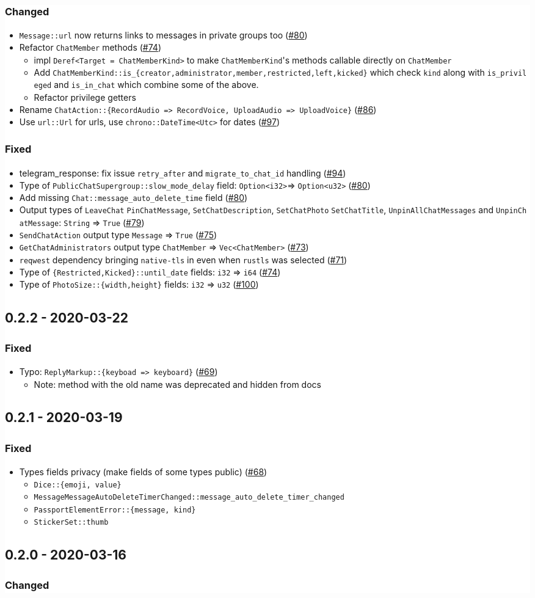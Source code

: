 [pr75]: https://github.com/teloxide/teloxide-core/pull/75
[pr77]: https://github.com/teloxide/teloxide-core/pull/77
[pr76]: https://github.com/teloxide/teloxide-core/pull/76
[pr80]: https://github.com/teloxide/teloxide-core/pull/80
[pr84]: https://github.com/teloxide/teloxide-core/pull/84
[pr86]: https://github.com/teloxide/teloxide-core/pull/86
[pr90]: https://github.com/teloxide/teloxide-core/pull/90
[pr96]: https://github.com/teloxide/teloxide-core/pull/96
[pr99]: https://github.com/teloxide/teloxide-core/pull/99

### Changed

- `Message::url` now returns links to messages in private groups too ([#80][pr80])
- Refactor `ChatMember` methods ([#74][pr74])
  - impl `Deref<Target = ChatMemberKind>` to make `ChatMemberKind`'s methods callable directly on `ChatMember`
  - Add `ChatMemberKind::is_{creator,administrator,member,restricted,left,kicked}` which check `kind` along with `is_privileged` and `is_in_chat` which combine some of the above.
  - Refactor privilege getters
- Rename `ChatAction::{RecordAudio => RecordVoice, UploadAudio => UploadVoice}` ([#86][pr86])
- Use `url::Url` for urls, use `chrono::DateTime<Utc>` for dates ([#97][pr97])

[pr74]: https://github.com/teloxide/teloxide-core/pull/74
[pr97]: https://github.com/teloxide/teloxide-core/pull/97

### Fixed

- telegram_response: fix issue `retry_after` and `migrate_to_chat_id` handling ([#94][pr94])
- Type of `PublicChatSupergroup::slow_mode_delay` field: `Option<i32>`=> `Option<u32>` ([#80][pr80])
- Add missing `Chat::message_auto_delete_time` field ([#80][pr80])
- Output types of `LeaveChat` `PinChatMessage`, `SetChatDescription`, `SetChatPhoto` `SetChatTitle`, `UnpinAllChatMessages` and `UnpinChatMessage`: `String` => `True` ([#79][pr79])
- `SendChatAction` output type `Message` => `True` ([#75][pr75])
- `GetChatAdministrators` output type `ChatMember` => `Vec<ChatMember>` ([#73][pr73])
- `reqwest` dependency bringing `native-tls` in even when `rustls` was selected ([#71][pr71])
- Type of `{Restricted,Kicked}::until_date` fields: `i32` => `i64` ([#74][pr74])
- Type of `PhotoSize::{width,height}` fields: `i32` => `u32` ([#100][pr100])

[pr71]: https://github.com/teloxide/teloxide-core/pull/71
[pr73]: https://github.com/teloxide/teloxide-core/pull/73
[pr75]: https://github.com/teloxide/teloxide-core/pull/75
[pr79]: https://github.com/teloxide/teloxide-core/pull/79
[pr94]: https://github.com/teloxide/teloxide-core/pull/94
[pr100]: https://github.com/teloxide/teloxide-core/pull/100

## 0.2.2 - 2020-03-22

### Fixed

- Typo: `ReplyMarkup::{keyboad => keyboard}` ([#69][pr69])
  - Note: method with the old name was deprecated and hidden from docs

[pr69]: https://github.com/teloxide/teloxide-core/pull/69

## 0.2.1 - 2020-03-19

### Fixed

- Types fields privacy (make fields of some types public) ([#68][pr68])
  - `Dice::{emoji, value}`
  - `MessageMessageAutoDeleteTimerChanged::message_auto_delete_timer_changed`
  - `PassportElementError::{message, kind}`
  - `StickerSet::thumb`

[pr68]: https://github.com/teloxide/teloxide-core/pull/68

## 0.2.0 - 2020-03-16

### Changed


[pr1356]: https://github.com/teloxide/teloxide/pull/1356
[pr1369]: https://github.com/teloxide/teloxide/pull/1369
[pr1157]: https://github.com/teloxide/teloxide/pull/1157
[pr1264]: https://github.com/teloxide/teloxide/pull/1264
[pr1271]: https://github.com/teloxide/teloxide/pull/1271
[pr1265]: https://github.com/teloxide/teloxide/pull/1265
[pr1131]: https://github.com/teloxide/teloxide/pull/1131
[pr1134]: https://github.com/teloxide/teloxide/pull/1134
[pr1146]: https://github.com/teloxide/teloxide/pull/1146
[pr1147]: https://github.com/teloxide/teloxide/pull/1147
[pr1151]: https://github.com/teloxide/teloxide/pull/1151
[pr1176]: https://github.com/teloxide/teloxide/pull/1176
[pr1280]: https://github.com/teloxide/teloxide/pull/1280
[pr1281]: https://github.com/teloxide/teloxide/pull/1281
[pr1306]: https://github.com/teloxide/teloxide/pull/1306
[pr1159]: https://github.com/teloxide/teloxide/pull/1159
[pr1136]: https://github.com/teloxide/teloxide/pull/1136
[issue1135]: https://github.com/teloxide/teloxide/issues/1135
[pr851]: https://github.com/teloxide/teloxide/pull/851
[pr887]: https://github.com/teloxide/teloxide/pull/887
[pr905]: https://github.com/teloxide/teloxide/pull/905
[pr982]: https://github.com/teloxide/teloxide/pull/982
[pr1040]: https://github.com/teloxide/teloxide/pull/1040
[pr1086]: https://github.com/teloxide/teloxide/pull/1086
[pr1087]: https://github.com/teloxide/teloxide/pull/1087
[pr1095]: https://github.com/teloxide/teloxide/pull/1095
[pr1101]: https://github.com/teloxide/teloxide/pull/1101
[pr839]: https://github.com/teloxide/teloxide/pull/839
[pr879]: https://github.com/teloxide/teloxide/pull/879
[issue873]: https://github.com/teloxide/teloxide/issues/873
[pr854]: https://github.com/teloxide/teloxide/pull/854
[pr936]: https://github.com/teloxide/teloxide/pull/936
[pr990]: https://github.com/teloxide/teloxide/pull/990
[pr990]: https://github.com/teloxide/teloxide/pull/990
[pr1066]: https://github.com/teloxide/teloxide/pull/1066
[pr1113]: https://github.com/teloxide/teloxide/pull/1113
[pr852]: https://github.com/teloxide/teloxide/pull/853
[pr859]: https://github.com/teloxide/teloxide/pull/859
[pr876]: https://github.com/teloxide/teloxide/pull/876
[pr885]: https://github.com/teloxide/teloxide/pull/885
[pr892]: https://github.com/teloxide/teloxide/pull/892
[pr950]: https://github.com/teloxide/teloxide/pull/950
[pr961]: https://github.com/teloxide/teloxide/pull/961
[pr996]: https://github.com/teloxide/teloxide/pull/996
[pr850]: https://github.com/teloxide/teloxide/pull/850
[pr946]: https://github.com/teloxide/teloxide/pull/946
[pr954]: https://github.com/teloxide/teloxide/pull/954
[pr1013]: https://github.com/teloxide/teloxide/pull/1013
[pr835]: https://github.com/teloxide/teloxide/pull/835
[pr826]: https://github.com/teloxide/teloxide/pull/826
[pr830]: https://github.com/teloxide/teloxide/pull/830
[pr825]: https://github.com/teloxide/teloxide/pull/825
[pr998]: https://github.com/teloxide/teloxide/pull/998
[pr764]: https://github.com/teloxide/teloxide/pull/764
[pr764]: https://github.com/teloxide/teloxide/pull/789
[pr800]: https://github.com/teloxide/teloxide/pull/800
[pr809]: https://github.com/teloxide/teloxide/pull/809
[pr251]: https://github.com/teloxide/teloxide-core/pull/251
[pr253]: https://github.com/teloxide/teloxide-core/pull/253
[pr254]: https://github.com/teloxide/teloxide-core/pull/254
[pr255]: https://github.com/teloxide/teloxide-core/pull/255
[pr244]: https://github.com/teloxide/teloxide-core/pull/246
[pr250]: https://github.com/teloxide/teloxide-core/pull/250
[pr252]: https://github.com/teloxide/teloxide-core/pull/252
[pr249]: https://github.com/teloxide/teloxide-core/pull/249
[pr244]: https://github.com/teloxide/teloxide-core/pull/244
[pr241]: https://github.com/teloxide/teloxide-core/pull/241
[pr242]: https://github.com/teloxide/teloxide-core/pull/242
[pr238]: https://github.com/teloxide/teloxide-core/pull/238
[pr237]: https://github.com/teloxide/teloxide-core/pull/237
[pr231]: https://github.com/teloxide/teloxide-core/pull/231
[pr233]: https://github.com/teloxide/teloxide-core/pull/233
[pr232]: https://github.com/teloxide/teloxide-core/pull/232
[pr229]: https://github.com/teloxide/teloxide-core/pull/229
[pr226]: https://github.com/teloxide/teloxide-core/pull/226
[pr225]: https://github.com/teloxide/teloxide-core/pull/225
[pr222]: https://github.com/teloxide/teloxide-core/pull/222
[pr223]: https://github.com/teloxide/teloxide-core/pull/223
[pr212]: https://github.com/teloxide/teloxide-core/pull/212
[pr220]: https://github.com/teloxide/teloxide-core/pull/220
[pr219]: https://github.com/teloxide/teloxide-core/pull/219
[pr216]: https://github.com/teloxide/teloxide-core/pull/216
[pr212]: https://github.com/teloxide/teloxide-core/pull/212
[pr208]: https://github.com/teloxide/teloxide-core/pull/208
[pr206]: https://github.com/teloxide/teloxide-core/pull/206
[pr210]: https://github.com/teloxide/teloxide-core/pull/210
[pr211]: https://github.com/teloxide/teloxide-core/pull/211
[pr207]: https://github.com/teloxide/teloxide-core/pull/207
[pr197]: https://github.com/teloxide/teloxide-core/pull/197
[pr198]: https://github.com/teloxide/teloxide-core/pull/198
[pr201]: https://github.com/teloxide/teloxide-core/pull/201
[issue535]: https://github.com/teloxide/teloxide/issues/535
[pr130]: https://github.com/teloxide/teloxide-core/pull/130
[200]: https://github.com/teloxide/teloxide-core/pull/200
[pr188]: https://github.com/teloxide/teloxide-core/pull/188
[pr189]: https://github.com/teloxide/teloxide-core/pull/189
[pr190]: https://github.com/teloxide/teloxide-core/pull/190
[pr186]: https://github.com/teloxide/teloxide-core/pull/186
[pr184]: https://github.com/teloxide/teloxide-core/pull/184
[pr185]: https://github.com/teloxide/teloxide-core/pull/185
[pr182]: https://github.com/teloxide/teloxide-core/pull/182
[pr181]: https://github.com/teloxide/teloxide-core/pull/181
[pr180]: https://github.com/teloxide/teloxide-core/pull/180
[pr178]: https://github.com/teloxide/teloxide-core/pull/178
[pr109]: https://github.com/teloxide/teloxide-core/pull/109
[pr117]: https://github.com/teloxide/teloxide-core/pull/117
[pr121]: https://github.com/teloxide/teloxide-core/pull/121
[pr135]: https://github.com/teloxide/teloxide-core/pull/135
[pr139]: https://github.com/teloxide/teloxide-core/pull/139
[pr140]: https://github.com/teloxide/teloxide-core/pull/140
[pr143]: https://github.com/teloxide/teloxide-core/pull/143
[pr151]: https://github.com/teloxide/teloxide-core/pull/151
[pr155]: https://github.com/teloxide/teloxide-core/pull/155
[pr156]: https://github.com/teloxide/teloxide-core/pull/156
[pr162]: https://github.com/teloxide/teloxide-core/pull/162
[pr164]: https://github.com/teloxide/teloxide-core/pull/164
[pr175]: https://github.com/teloxide/teloxide-core/pull/175
[pr115]: https://github.com/teloxide/teloxide-core/pull/115
[pr125]: https://github.com/teloxide/teloxide-core/pull/125
[pr134]: https://github.com/teloxide/teloxide-core/pull/134
[pr150]: https://github.com/teloxide/teloxide-core/pull/150
[pr157]: https://github.com/teloxide/teloxide-core/pull/157
[pr167]: https://github.com/teloxide/teloxide-core/pull/167
[pr172]: https://github.com/teloxide/teloxide-core/pull/172
[pr174]: https://github.com/teloxide/teloxide-core/pull/174
[pr119]: https://github.com/teloxide/teloxide-core/pull/119
[pr133]: https://github.com/teloxide/teloxide-core/pull/133
[pr141]: https://github.com/teloxide/teloxide-core/pull/141
[pr142]: https://github.com/teloxide/teloxide-core/pull/142
[pr143]: https://github.com/teloxide/teloxide-core/pull/143
[pr145]: https://github.com/teloxide/teloxide-core/pull/145
[pr147]: https://github.com/teloxide/teloxide-core/pull/147
[pr153]: https://github.com/teloxide/teloxide-core/pull/153
[pr154]: https://github.com/teloxide/teloxide-core/pull/154
[issue473]: https://github.com/teloxide/teloxide/issues/473
[issue427]: https://github.com/teloxide/teloxide/issues/427
[pr108]: https://github.com/teloxide/teloxide-core/pull/108
[pr103]: https://github.com/teloxide/teloxide-core/pull/103
[pr104]: https://github.com/teloxide/teloxide-core/pull/104
[pr105]: https://github.com/teloxide/teloxide-core/pull/105
[pr102]: https://github.com/teloxide/teloxide-core/pull/102
[pr62]: https://github.com/teloxide/teloxide-core/pull/62
[pr63]: https://github.com/teloxide/teloxide-core/pull/63
[pr65]: https://github.com/teloxide/teloxide-core/pull/65
[pr58]: https://github.com/teloxide/teloxide-core/pull/58
[pr56]: https://github.com/teloxide/teloxide-core/pull/56
[pr57]: https://github.com/teloxide/teloxide-core/pull/57
[pr59]: https://github.com/teloxide/teloxide-core/pull/59
[pr64]: https://github.com/teloxide/teloxide-core/pull/64
[pr53]: https://github.com/teloxide/teloxide-core/pull/53
[pr2]: https://github.com/teloxide/teloxide-core/pull/2
[pr5]: https://github.com/teloxide/teloxide-core/pull/5
[pr6]: https://github.com/teloxide/teloxide-core/pull/6
[pr7]: https://github.com/teloxide/teloxide-core/pull/7
[pr8]: https://github.com/teloxide/teloxide-core/pull/8
[pr10]: https://github.com/teloxide/teloxide-core/pull/10
[pr12]: https://github.com/teloxide/teloxide-core/pull/12
[pr14]: https://github.com/teloxide/teloxide-core/pull/14
[pr22]: https://github.com/teloxide/teloxide-core/pull/22
[pr24]: https://github.com/teloxide/teloxide-core/pull/24
[pr26]: https://github.com/teloxide/teloxide-core/pull/26
[pr27]: https://github.com/teloxide/teloxide-core/pull/27
[pr35]: https://github.com/teloxide/teloxide-core/pull/35
[pr39]: https://github.com/teloxide/teloxide-core/pull/39
[pr46]: https://github.com/teloxide/teloxide-core/pull/46
[pr49]: https://github.com/teloxide/teloxide-core/pull/49
[pr50]: https://github.com/teloxide/teloxide-core/pull/50
[pr1]: https://github.com/teloxide/teloxide-core/pull/1
[pr3]: https://github.com/teloxide/teloxide-core/pull/3
[pr9]: https://github.com/teloxide/teloxide-core/pull/9
[pr13]: https://github.com/teloxide/teloxide-core/pull/13
[pr20]: https://github.com/teloxide/teloxide-core/pull/20
[pr21]: https://github.com/teloxide/teloxide-core/pull/21
[pr23]: https://github.com/teloxide/teloxide-core/pull/23
[pr29]: https://github.com/teloxide/teloxide-core/pull/29
[pr30]: https://github.com/teloxide/teloxide-core/pull/30
[pr37]: https://github.com/teloxide/teloxide-core/pull/37
[pr43]: https://github.com/teloxide/teloxide-core/pull/43
[pr4]: https://github.com/teloxide/teloxide-core/pull/4
[pr44]: https://github.com/teloxide/teloxide-core/pull/44
[`teloxide`]: https://github.com/teloxide/teloxide
[`changelog.md`]: https://github.com/teloxide/teloxide/blob/master/CHANGELOG.md